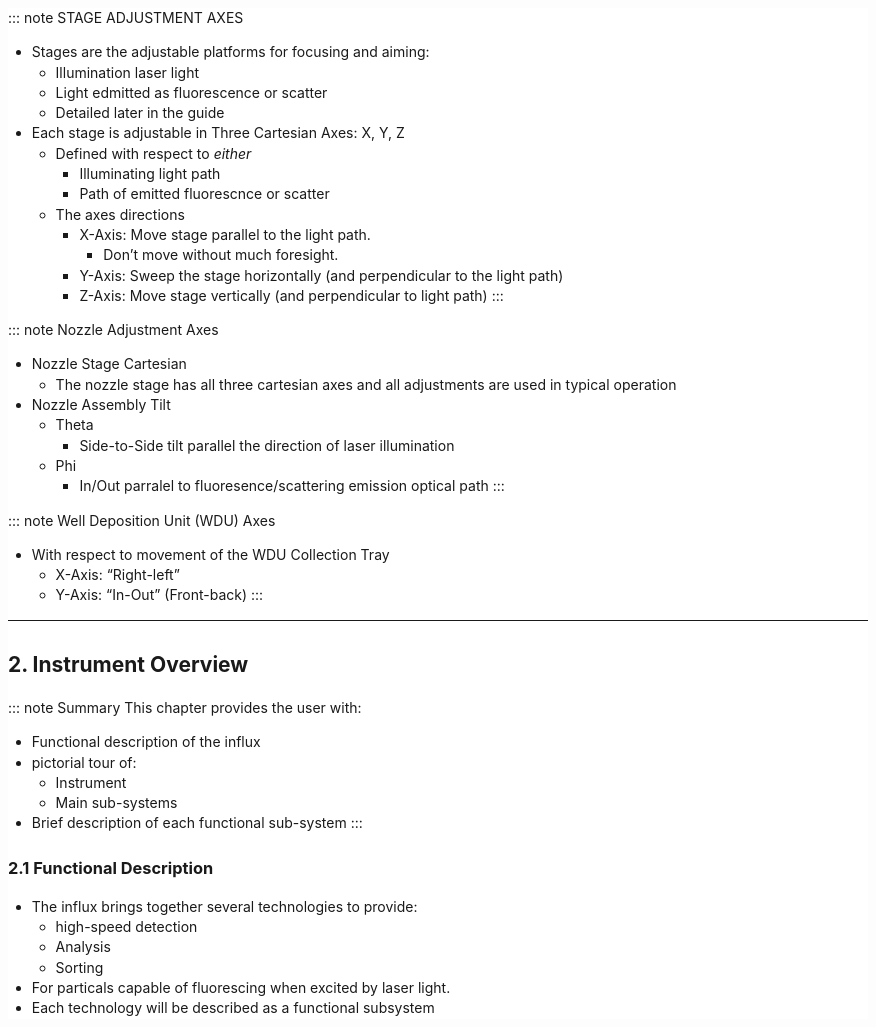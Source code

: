 
::: note STAGE ADJUSTMENT AXES
-   Stages are the adjustable platforms for focusing and aiming:
    -   Illumination laser light
    -   Light edmitted as fluorescence or scatter 
    -   Detailed later in the guide
-   Each stage is adjustable in Three Cartesian Axes: X, Y, Z
    -   Defined with respect to *either*
        -   Illuminating light path
        -   Path of emitted fluorescnce or scatter
    -   The axes directions
        -   X-Axis: Move stage parallel to the light path.
            -   Don’t move without much foresight.
        -   Y-Axis: Sweep the stage horizontally (and perpendicular to the light path)
        -   Z-Axis: Move stage vertically (and perpendicular to light path)
:::

::: note Nozzle Adjustment Axes
-   Nozzle Stage Cartesian
    -   The nozzle stage has all three cartesian axes and all adjustments are used in typical operation
-   Nozzle Assembly Tilt
    -   Theta 
        -   Side-to-Side tilt parallel the direction of laser illumination
    -   Phi 
        -   In/Out parralel to fluoresence/scattering emission optical path
:::

::: note Well Deposition Unit (WDU) Axes
-   With respect to movement of the WDU Collection Tray
    -   X-Axis: “Right-left”
    -   Y-Axis: “In-Out” (Front-back)
:::

---

## 2. Instrument Overview

::: note Summary
This chapter provides the user with:
-   Functional description of the influx
-   pictorial tour of:
    -   Instrument
    -   Main sub-systems
-   Brief description of each functional sub-system
:::

### 2.1 Functional Description

-   The influx brings together several technologies to provide:
    -   high-speed detection
    -   Analysis
    -   Sorting
-   For particals capable of fluorescing when excited by laser light.
-   Each technology will be described as a functional subsystem
